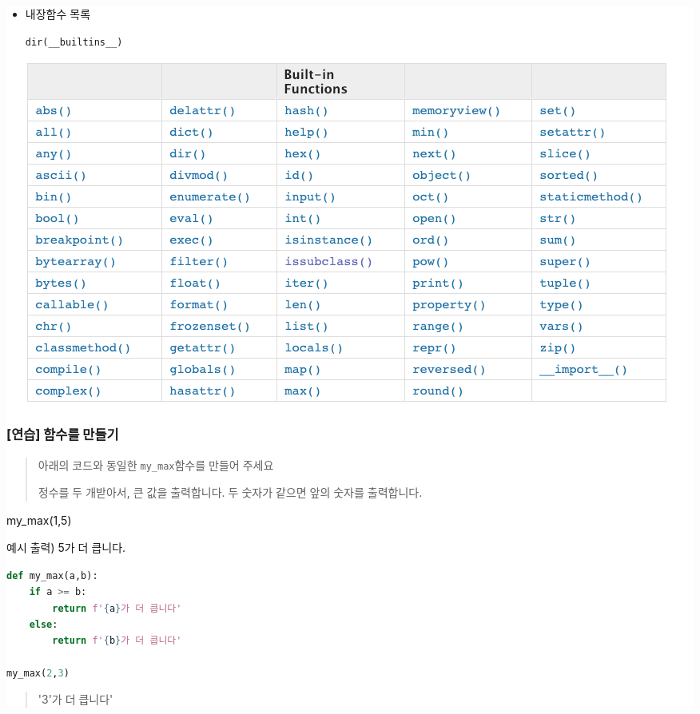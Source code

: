 - 내장함수 목록

  `dir(__builtins__)`

  ![](03_function.assets/image-20200722202553235.png)





### [연습] 함수를 만들기

> 아래의 코드와 동일한 `my_max`함수를 만들어 주세요
>
> 정수를 두 개받아서, 큰 값을 출력합니다. 두 숫자가 같으면 앞의 숫자를 출력합니다. 

my_max(1,5)

예시 출력) 5가 더 큽니다.

```python
def my_max(a,b):
    if a >= b:
        return f'{a}가 더 큽니다'
    else:
        return f'{b}가 더 큽니다'
    
my_max(2,3)
```

> '3'가 더 큽니다'




